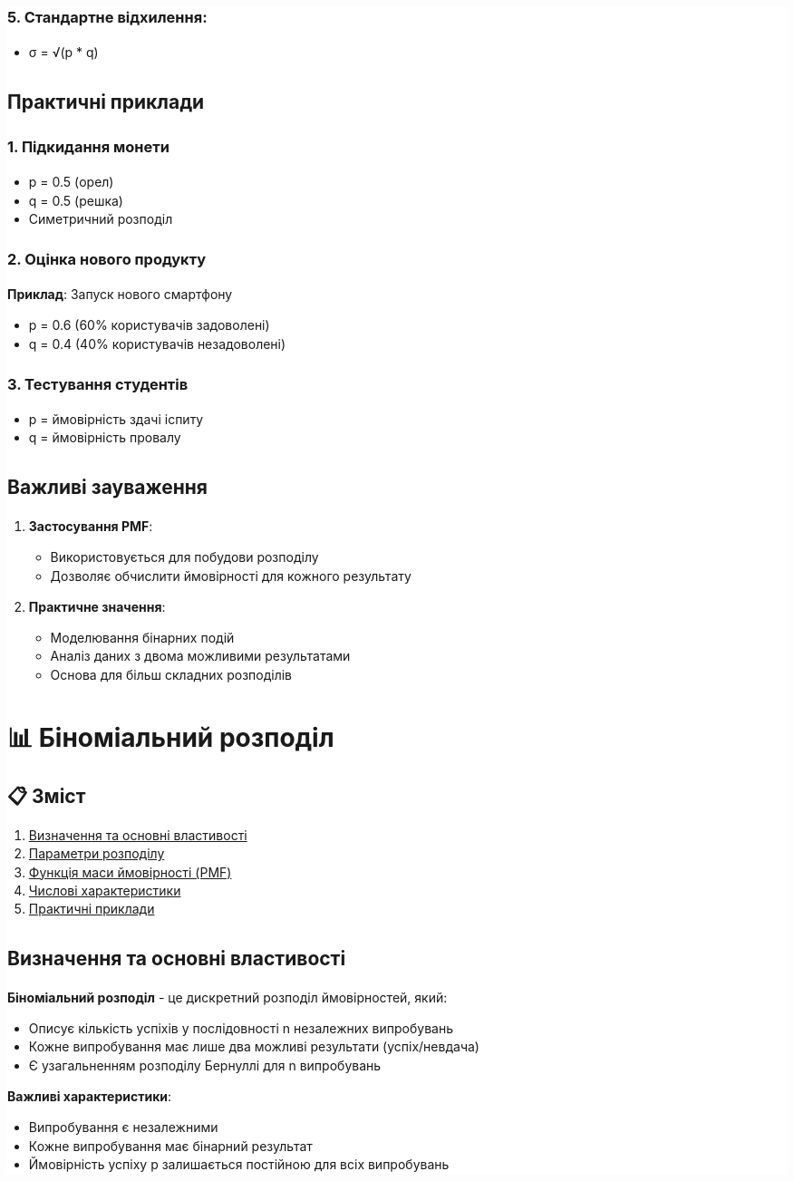 ### 5. Стандартне відхилення:
- σ = √(p * q)

## Практичні приклади

### 1. Підкидання монети
- p = 0.5 (орел)
- q = 0.5 (решка)
- Симетричний розподіл

### 2. Оцінка нового продукту
**Приклад**: Запуск нового смартфону
- p = 0.6 (60% користувачів задоволені)
- q = 0.4 (40% користувачів незадоволені)

### 3. Тестування студентів
- p = ймовірність здачі іспиту
- q = ймовірність провалу

## Важливі зауваження

1. **Застосування PMF**:
   - Використовується для побудови розподілу
   - Дозволяє обчислити ймовірності для кожного результату

2. **Практичне значення**:
   - Моделювання бінарних подій
   - Аналіз даних з двома можливими результатами
   - Основа для більш складних розподілів


# 📊 Біноміальний розподіл

## 📋 Зміст
1. [Визначення та основні властивості](#визначення-та-основні-властивості)
2. [Параметри розподілу](#параметри-розподілу)
3. [Функція маси ймовірності (PMF)](#функція-маси-ймовірності-pmf)
4. [Числові характеристики](#числові-характеристики)
5. [Практичні приклади](#практичні-приклади)

## Визначення та основні властивості

**Біноміальний розподіл** - це дискретний розподіл ймовірностей, який:
- Описує кількість успіхів у послідовності n незалежних випробувань
- Кожне випробування має лише два можливі результати (успіх/невдача)
- Є узагальненням розподілу Бернуллі для n випробувань

**Важливі характеристики**:
- Випробування є незалежними
- Кожне випробування має бінарний результат
- Ймовірність успіху p залишається постійною для всіх випробувань
